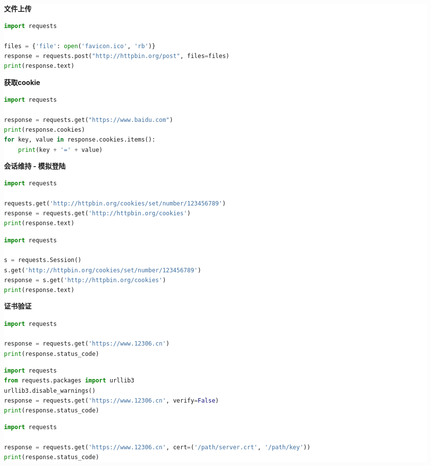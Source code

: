 **文件上传**

``` python
import requests

files = {'file': open('favicon.ico', 'rb')}
response = requests.post("http://httpbin.org/post", files=files)
print(response.text)
```

**获取cookie**

``` python
import requests

response = requests.get("https://www.baidu.com")
print(response.cookies)
for key, value in response.cookies.items():
    print(key + '=' + value)
```

**会话维持 - 模拟登陆**

``` python
import requests

requests.get('http://httpbin.org/cookies/set/number/123456789')
response = requests.get('http://httpbin.org/cookies')
print(response.text)
```

``` python
import requests

s = requests.Session()
s.get('http://httpbin.org/cookies/set/number/123456789')
response = s.get('http://httpbin.org/cookies')
print(response.text)
```

**证书验证**

``` python
import requests

response = requests.get('https://www.12306.cn')
print(response.status_code)
```

``` python
import requests
from requests.packages import urllib3
urllib3.disable_warnings()
response = requests.get('https://www.12306.cn', verify=False)
print(response.status_code)
```

``` python
import requests

response = requests.get('https://www.12306.cn', cert=('/path/server.crt', '/path/key'))
print(response.status_code)
```
